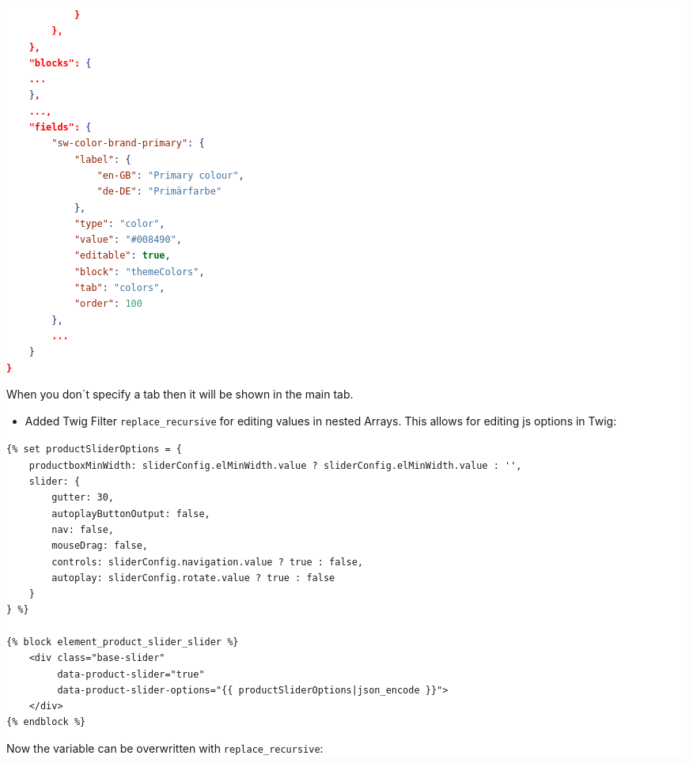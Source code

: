 ```json
            }
        },
    },
    "blocks": {
    ...
    },
    ...,
    "fields": {
        "sw-color-brand-primary": {
            "label": {
                "en-GB": "Primary colour",
                "de-DE": "Primärfarbe"
            },
            "type": "color",
            "value": "#008490",
            "editable": true,
            "block": "themeColors",
            "tab": "colors",
            "order": 100
        },
        ...
    }
}
```

When you don´t specify a tab then it will be shown in the main tab.

* Added Twig Filter `replace_recursive` for editing values in nested Arrays. This allows for editing
js options in Twig:

```twig
{% set productSliderOptions = {
    productboxMinWidth: sliderConfig.elMinWidth.value ? sliderConfig.elMinWidth.value : '',
    slider: {
        gutter: 30,
        autoplayButtonOutput: false,
        nav: false,
        mouseDrag: false,
        controls: sliderConfig.navigation.value ? true : false,
        autoplay: sliderConfig.rotate.value ? true : false
    }
} %}

{% block element_product_slider_slider %}
    <div class="base-slider"
         data-product-slider="true"
         data-product-slider-options="{{ productSliderOptions|json_encode }}">
    </div>
{% endblock %}
```

Now the variable can be overwritten with `replace_recursive`:
